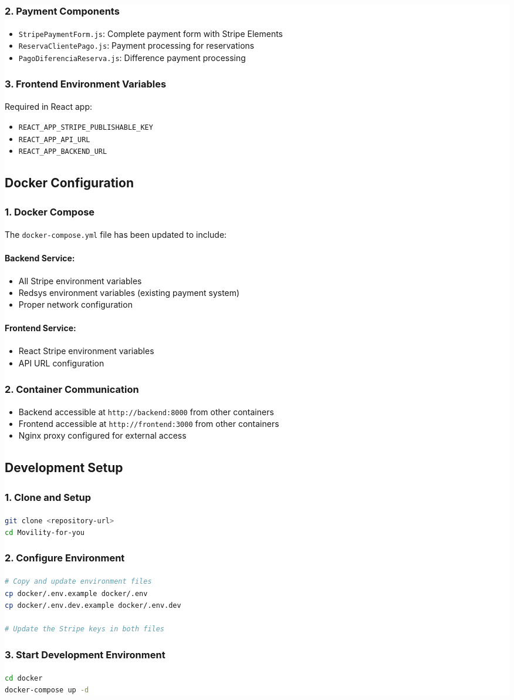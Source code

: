 ### 2. Payment Components
- `StripePaymentForm.js`: Complete payment form with Stripe Elements
- `ReservaClientePago.js`: Payment processing for reservations
- `PagoDiferenciaReserva.js`: Difference payment processing

### 3. Frontend Environment Variables
Required in React app:
- `REACT_APP_STRIPE_PUBLISHABLE_KEY`
- `REACT_APP_API_URL`
- `REACT_APP_BACKEND_URL`

## Docker Configuration

### 1. Docker Compose
The `docker-compose.yml` file has been updated to include:

#### Backend Service:
- All Stripe environment variables
- Redsys environment variables (existing payment system)
- Proper network configuration

#### Frontend Service:
- React Stripe environment variables
- API URL configuration

### 2. Container Communication
- Backend accessible at `http://backend:8000` from other containers
- Frontend accessible at `http://frontend:3000` from other containers
- Nginx proxy configured for external access

## Development Setup

### 1. Clone and Setup
```bash
git clone <repository-url>
cd Movility-for-you
```

### 2. Configure Environment
```bash
# Copy and update environment files
cp docker/.env.example docker/.env
cp docker/.env.dev.example docker/.env.dev

# Update the Stripe keys in both files
```

### 3. Start Development Environment
```bash
cd docker
docker-compose up -d
```
